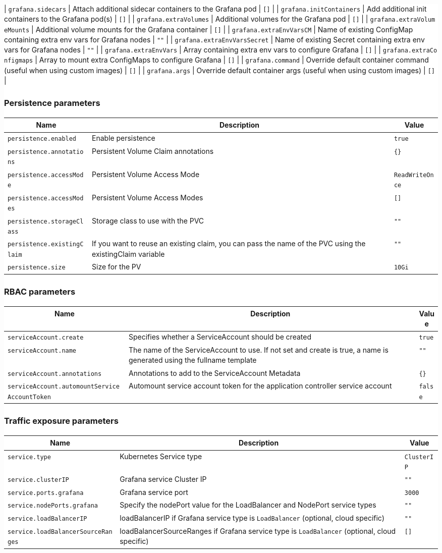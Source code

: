 | `grafana.sidecars`                           | Attach additional sidecar containers to the Grafana pod                                                 | `[]`            |
| `grafana.initContainers`                     | Add additional init containers to the Grafana pod(s)                                                    | `[]`            |
| `grafana.extraVolumes`                       | Additional volumes for the Grafana pod                                                                  | `[]`            |
| `grafana.extraVolumeMounts`                  | Additional volume mounts for the Grafana container                                                      | `[]`            |
| `grafana.extraEnvVarsCM`                     | Name of existing ConfigMap containing extra env vars for Grafana nodes                                  | `""`            |
| `grafana.extraEnvVarsSecret`                 | Name of existing Secret containing extra env vars for Grafana nodes                                     | `""`            |
| `grafana.extraEnvVars`                       | Array containing extra env vars to configure Grafana                                                    | `[]`            |
| `grafana.extraConfigmaps`                    | Array to mount extra ConfigMaps to configure Grafana                                                    | `[]`            |
| `grafana.command`                            | Override default container command (useful when using custom images)                                    | `[]`            |
| `grafana.args`                               | Override default container args (useful when using custom images)                                       | `[]`            |


### Persistence parameters

| Name                        | Description                                                                                               | Value           |
| --------------------------- | --------------------------------------------------------------------------------------------------------- | --------------- |
| `persistence.enabled`       | Enable persistence                                                                                        | `true`          |
| `persistence.annotations`   | Persistent Volume Claim annotations                                                                       | `{}`            |
| `persistence.accessMode`    | Persistent Volume Access Mode                                                                             | `ReadWriteOnce` |
| `persistence.accessModes`   | Persistent Volume Access Modes                                                                            | `[]`            |
| `persistence.storageClass`  | Storage class to use with the PVC                                                                         | `""`            |
| `persistence.existingClaim` | If you want to reuse an existing claim, you can pass the name of the PVC using the existingClaim variable | `""`            |
| `persistence.size`          | Size for the PV                                                                                           | `10Gi`          |


### RBAC parameters

| Name                                          | Description                                                                                                           | Value   |
| --------------------------------------------- | --------------------------------------------------------------------------------------------------------------------- | ------- |
| `serviceAccount.create`                       | Specifies whether a ServiceAccount should be created                                                                  | `true`  |
| `serviceAccount.name`                         | The name of the ServiceAccount to use. If not set and create is true, a name is generated using the fullname template | `""`    |
| `serviceAccount.annotations`                  | Annotations to add to the ServiceAccount Metadata                                                                     | `{}`    |
| `serviceAccount.automountServiceAccountToken` | Automount service account token for the application controller service account                                        | `false` |


### Traffic exposure parameters

| Name                               | Description                                                                                                                      | Value                    |
| ---------------------------------- | -------------------------------------------------------------------------------------------------------------------------------- | ------------------------ |
| `service.type`                     | Kubernetes Service type                                                                                                          | `ClusterIP`              |
| `service.clusterIP`                | Grafana service Cluster IP                                                                                                       | `""`                     |
| `service.ports.grafana`            | Grafana service port                                                                                                             | `3000`                   |
| `service.nodePorts.grafana`        | Specify the nodePort value for the LoadBalancer and NodePort service types                                                       | `""`                     |
| `service.loadBalancerIP`           | loadBalancerIP if Grafana service type is `LoadBalancer` (optional, cloud specific)                                              | `""`                     |
| `service.loadBalancerSourceRanges` | loadBalancerSourceRanges if Grafana service type is `LoadBalancer` (optional, cloud specific)                                    | `[]`                     |